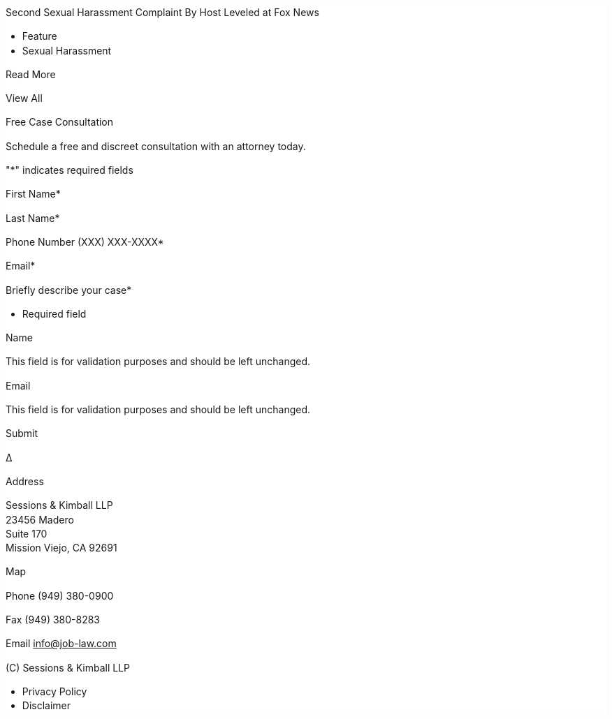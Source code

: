Second Sexual Harassment Complaint By Host Leveled at Fox News

  * Feature
  * Sexual Harassment

Read More

View All

Free Case Consultation

Schedule a free and discreet consultation with an attorney today.

"*" indicates required fields

First Name*

Last Name*

Phone Number (XXX) XXX-XXXX*

Email*

Briefly describe your case*

* Required field

Name

This field is for validation purposes and should be left unchanged.

Email

This field is for validation purposes and should be left unchanged.

Submit

Δ

Address

Sessions & Kimball LLP  
23456 Madero  
Suite 170  
Mission Viejo, CA 92691

Map

Phone (949) 380-0900

Fax (949) 380-8283

Email info@job-law.com

(C) Sessions & Kimball LLP

  * Privacy Policy
  * Disclaimer

